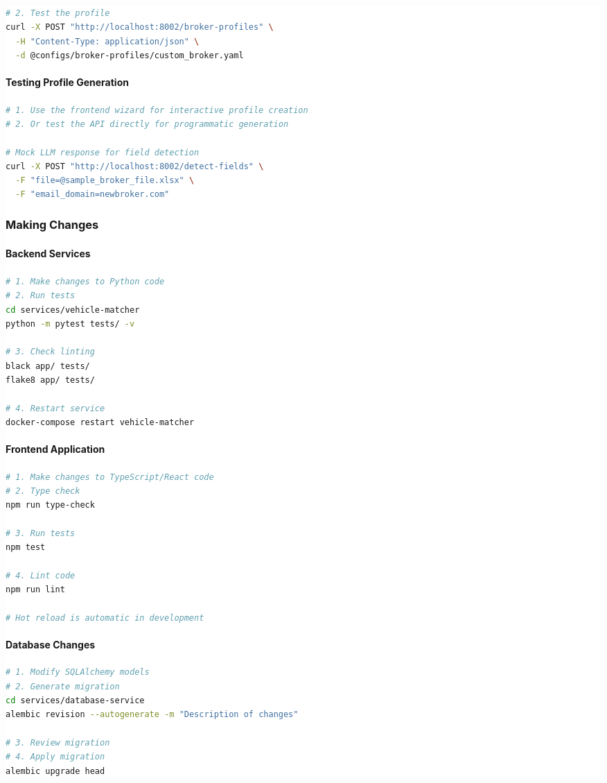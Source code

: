 ```bash
# 2. Test the profile
curl -X POST "http://localhost:8002/broker-profiles" \
  -H "Content-Type: application/json" \
  -d @configs/broker-profiles/custom_broker.yaml
```

#### **Testing Profile Generation**
```bash
# 1. Use the frontend wizard for interactive profile creation
# 2. Or test the API directly for programmatic generation

# Mock LLM response for field detection
curl -X POST "http://localhost:8002/detect-fields" \
  -F "file=@sample_broker_file.xlsx" \
  -F "email_domain=newbroker.com"
```

### **Making Changes**

#### **Backend Services**
```bash
# 1. Make changes to Python code
# 2. Run tests
cd services/vehicle-matcher
python -m pytest tests/ -v

# 3. Check linting
black app/ tests/
flake8 app/ tests/

# 4. Restart service
docker-compose restart vehicle-matcher
```

#### **Frontend Application**
```bash
# 1. Make changes to TypeScript/React code
# 2. Type check
npm run type-check

# 3. Run tests
npm test

# 4. Lint code
npm run lint

# Hot reload is automatic in development
```

#### **Database Changes**
```bash
# 1. Modify SQLAlchemy models
# 2. Generate migration
cd services/database-service
alembic revision --autogenerate -m "Description of changes"

# 3. Review migration
# 4. Apply migration
alembic upgrade head
```
